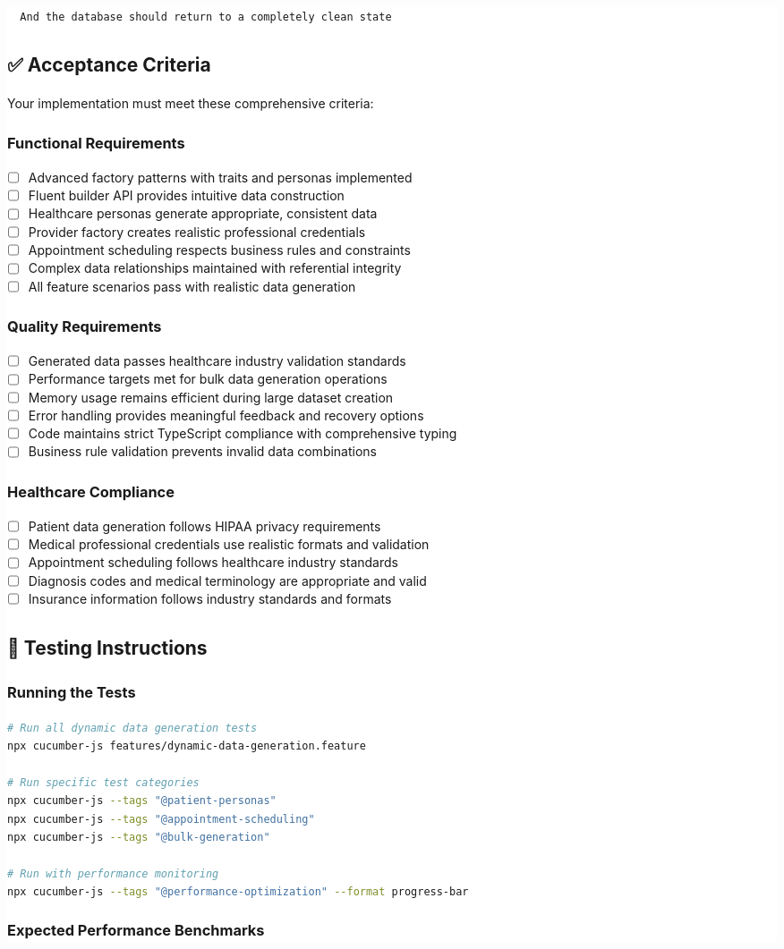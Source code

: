 ```gherkin
  And the database should return to a completely clean state
```

## ✅ Acceptance Criteria

Your implementation must meet these comprehensive criteria:

### Functional Requirements
- [ ] Advanced factory patterns with traits and personas implemented
- [ ] Fluent builder API provides intuitive data construction
- [ ] Healthcare personas generate appropriate, consistent data
- [ ] Provider factory creates realistic professional credentials
- [ ] Appointment scheduling respects business rules and constraints
- [ ] Complex data relationships maintained with referential integrity
- [ ] All feature scenarios pass with realistic data generation

### Quality Requirements
- [ ] Generated data passes healthcare industry validation standards
- [ ] Performance targets met for bulk data generation operations
- [ ] Memory usage remains efficient during large dataset creation
- [ ] Error handling provides meaningful feedback and recovery options
- [ ] Code maintains strict TypeScript compliance with comprehensive typing
- [ ] Business rule validation prevents invalid data combinations

### Healthcare Compliance
- [ ] Patient data generation follows HIPAA privacy requirements
- [ ] Medical professional credentials use realistic formats and validation
- [ ] Appointment scheduling follows healthcare industry standards
- [ ] Diagnosis codes and medical terminology are appropriate and valid
- [ ] Insurance information follows industry standards and formats

## 🧪 Testing Instructions

### Running the Tests

```bash
# Run all dynamic data generation tests
npx cucumber-js features/dynamic-data-generation.feature

# Run specific test categories
npx cucumber-js --tags "@patient-personas"
npx cucumber-js --tags "@appointment-scheduling"
npx cucumber-js --tags "@bulk-generation"

# Run with performance monitoring
npx cucumber-js --tags "@performance-optimization" --format progress-bar
```

### Expected Performance Benchmarks

